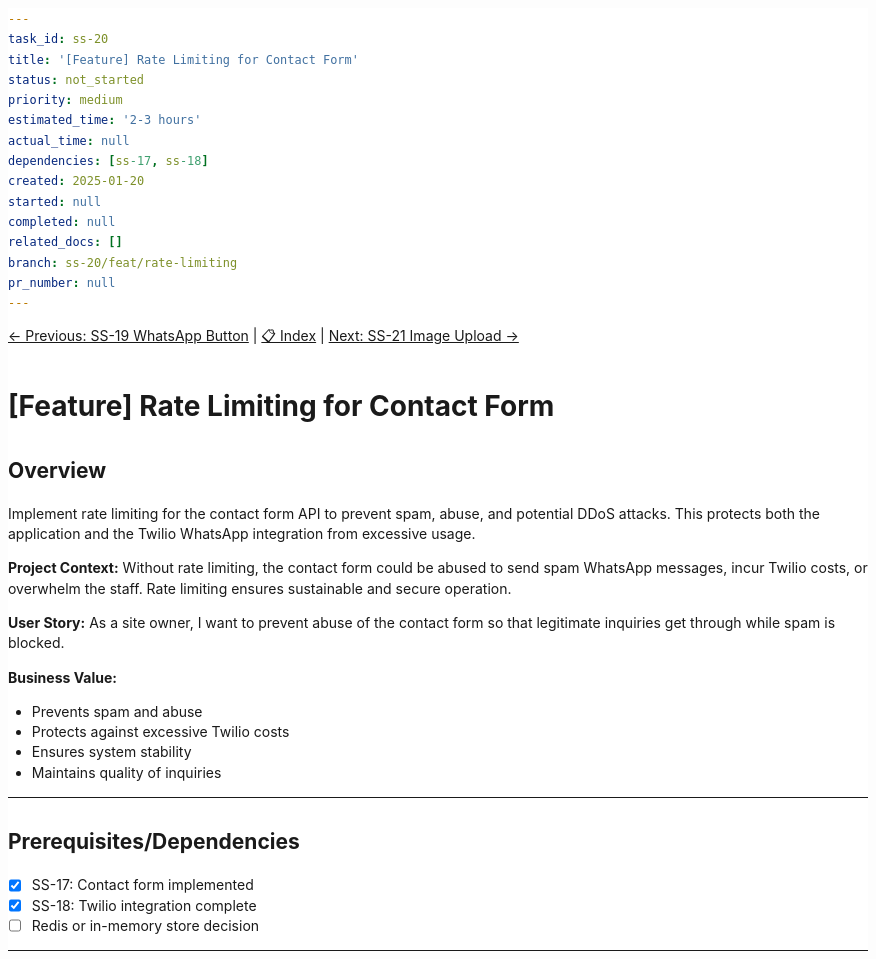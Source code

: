 ```yaml
---
task_id: ss-20
title: '[Feature] Rate Limiting for Contact Form'
status: not_started
priority: medium
estimated_time: '2-3 hours'
actual_time: null
dependencies: [ss-17, ss-18]
created: 2025-01-20
started: null
completed: null
related_docs: []
branch: ss-20/feat/rate-limiting
pr_number: null
---
```


[← Previous: SS-19 WhatsApp Button](./ss-19-whatsapp-button.md) | [📋 Index](./index.md) | [Next: SS-21 Image Upload →](./ss-21-image-upload.md)

# [Feature] Rate Limiting for Contact Form

## Overview

Implement rate limiting for the contact form API to prevent spam, abuse, and potential DDoS attacks. This protects both the application and the Twilio WhatsApp integration from excessive usage.

**Project Context:**
Without rate limiting, the contact form could be abused to send spam WhatsApp messages, incur Twilio costs, or overwhelm the staff. Rate limiting ensures sustainable and secure operation.

**User Story:**
As a site owner, I want to prevent abuse of the contact form so that legitimate inquiries get through while spam is blocked.

**Business Value:**

- Prevents spam and abuse
- Protects against excessive Twilio costs
- Ensures system stability
- Maintains quality of inquiries

---

## Prerequisites/Dependencies

- [x] SS-17: Contact form implemented
- [x] SS-18: Twilio integration complete
- [ ] Redis or in-memory store decision

---
